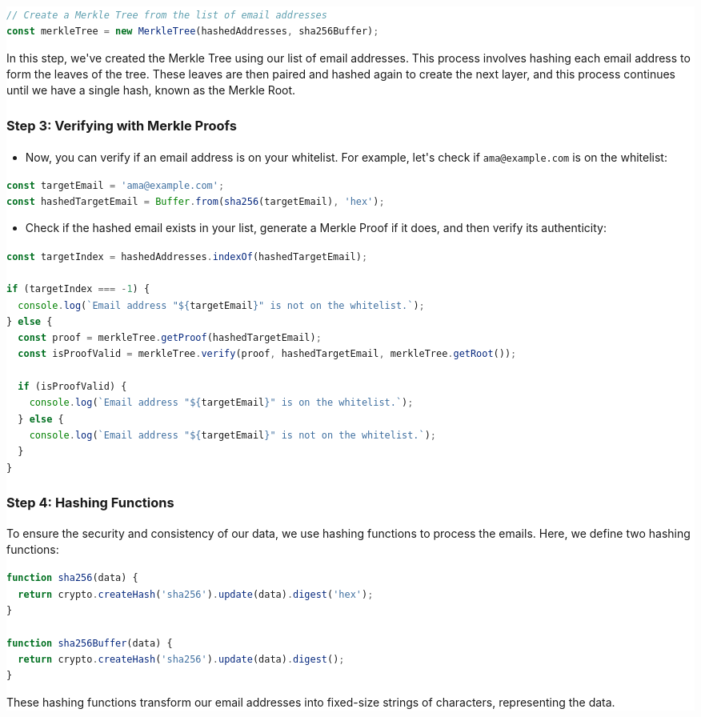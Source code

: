 ```javascript
// Create a Merkle Tree from the list of email addresses
const merkleTree = new MerkleTree(hashedAddresses, sha256Buffer);
```

In this step, we've created the Merkle Tree using our list of email addresses. This process involves hashing each email address to form the leaves of the tree. These leaves are then paired and hashed again to create the next layer, and this process continues until we have a single hash, known as the Merkle Root.

### Step 3: Verifying with Merkle Proofs

- Now, you can verify if an email address is on your whitelist. For example, let's check if `ama@example.com` is on the whitelist:

```javascript
const targetEmail = 'ama@example.com';
const hashedTargetEmail = Buffer.from(sha256(targetEmail), 'hex');
```

- Check if the hashed email exists in your list, generate a Merkle Proof if it does, and then verify its authenticity:

```javascript
const targetIndex = hashedAddresses.indexOf(hashedTargetEmail);

if (targetIndex === -1) {
  console.log(`Email address "${targetEmail}" is not on the whitelist.`);
} else {
  const proof = merkleTree.getProof(hashedTargetEmail);
  const isProofValid = merkleTree.verify(proof, hashedTargetEmail, merkleTree.getRoot());

  if (isProofValid) {
    console.log(`Email address "${targetEmail}" is on the whitelist.`);
  } else {
    console.log(`Email address "${targetEmail}" is not on the whitelist.`);
  }
}
```

### Step 4: Hashing Functions

To ensure the security and consistency of our data, we use hashing functions to process the emails. Here, we define two hashing functions:

```javascript
function sha256(data) {
  return crypto.createHash('sha256').update(data).digest('hex');
}

function sha256Buffer(data) {
  return crypto.createHash('sha256').update(data).digest();
}
```

These hashing functions transform our email addresses into fixed-size strings of characters, representing the data.
